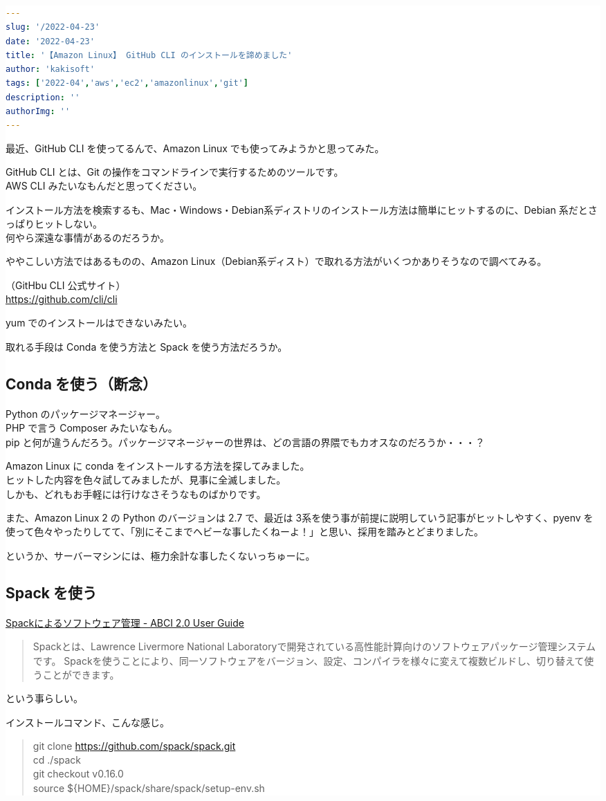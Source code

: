 ```yaml
---
slug: '/2022-04-23'
date: '2022-04-23'
title: '【Amazon Linux】 GitHub CLI のインストールを諦めました'
author: 'kakisoft'
tags: ['2022-04','aws','ec2','amazonlinux','git']
description: ''
authorImg: ''
---
```


最近、GitHub CLI を使ってるんで、Amazon Linux でも使ってみようかと思ってみた。  

GitHub CLI とは、Git の操作をコマンドラインで実行するためのツールです。  
AWS CLI みたいなもんだと思ってください。  

インストール方法を検索するも、Mac・Windows・Debian系ディストリのインストール方法は簡単にヒットするのに、Debian 系だとさっぱりヒットしない。  
何やら深遠な事情があるのだろうか。  

ややこしい方法ではあるものの、Amazon Linux（Debian系ディスト）で取れる方法がいくつかありそうなので調べてみる。  

（GitHbu CLI 公式サイト）  
https://github.com/cli/cli  

yum でのインストールはできないみたい。  

取れる手段は Conda を使う方法と Spack を使う方法だろうか。  

## Conda を使う（断念）
Python のパッケージマネージャー。  
PHP で言う Composer みたいなもん。  
pip と何が違うんだろう。パッケージマネージャーの世界は、どの言語の界隈でもカオスなのだろうか・・・？  

Amazon Linux に conda をインストールする方法を探してみました。  
ヒットした内容を色々試してみましたが、見事に全滅しました。  
しかも、どれもお手軽には行けなさそうなものばかりです。  

また、Amazon Linux 2 の Python のバージョンは 2.7 で、最近は 3系を使う事が前提に説明していう記事がヒットしやすく、pyenv を使って色々やったりしてて、「別にそこまでヘビーな事したくねーよ！」と思い、採用を踏みとどまりました。  

というか、サーバーマシンには、極力余計な事したくないっちゅーに。  

## Spack を使う
[Spackによるソフトウェア管理 - ABCI 2.0 User Guide](https://docs.abci.ai/ja/tips/spack/#:~:text=Spack%E3%81%A8%E3%81%AF%E3%80%81Lawrence%20Livermore,%E4%BD%BF%E3%81%86%E3%81%93%E3%81%A8%E3%81%8C%E3%81%A7%E3%81%8D%E3%81%BE%E3%81%99%E3%80%82)  

> Spackとは、Lawrence Livermore National Laboratoryで開発されている高性能計算向けのソフトウェアパッケージ管理システムです。 Spackを使うことにより、同一ソフトウェアをバージョン、設定、コンパイラを様々に変えて複数ビルドし、切り替えて使うことができます。  

という事らしい。  

インストールコマンド、こんな感じ。  

> git clone https://github.com/spack/spack.git  
> cd ./spack  
> git checkout v0.16.0  
> source ${HOME}/spack/share/spack/setup-env.sh  
